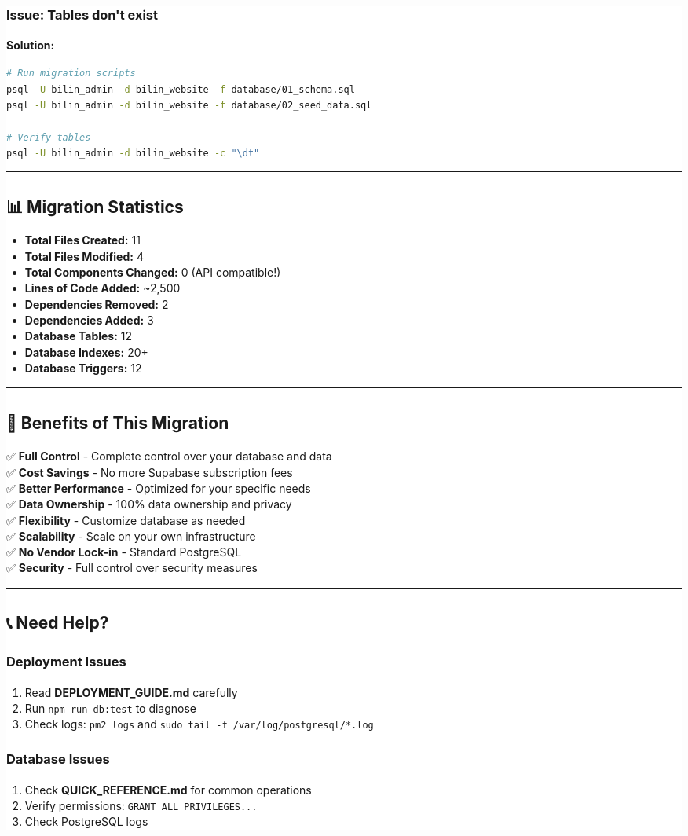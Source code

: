 ### Issue: Tables don't exist

**Solution:**
```bash
# Run migration scripts
psql -U bilin_admin -d bilin_website -f database/01_schema.sql
psql -U bilin_admin -d bilin_website -f database/02_seed_data.sql

# Verify tables
psql -U bilin_admin -d bilin_website -c "\dt"
```

---

## 📊 Migration Statistics

- **Total Files Created:** 11
- **Total Files Modified:** 4
- **Total Components Changed:** 0 (API compatible!)
- **Lines of Code Added:** ~2,500
- **Dependencies Removed:** 2
- **Dependencies Added:** 3
- **Database Tables:** 12
- **Database Indexes:** 20+
- **Database Triggers:** 12

---

## 🎉 Benefits of This Migration

✅ **Full Control** - Complete control over your database and data  
✅ **Cost Savings** - No more Supabase subscription fees  
✅ **Better Performance** - Optimized for your specific needs  
✅ **Data Ownership** - 100% data ownership and privacy  
✅ **Flexibility** - Customize database as needed  
✅ **Scalability** - Scale on your own infrastructure  
✅ **No Vendor Lock-in** - Standard PostgreSQL  
✅ **Security** - Full control over security measures  

---

## 📞 Need Help?

### Deployment Issues
1. Read **DEPLOYMENT_GUIDE.md** carefully
2. Run `npm run db:test` to diagnose
3. Check logs: `pm2 logs` and `sudo tail -f /var/log/postgresql/*.log`

### Database Issues
1. Check **QUICK_REFERENCE.md** for common operations
2. Verify permissions: `GRANT ALL PRIVILEGES...`
3. Check PostgreSQL logs

